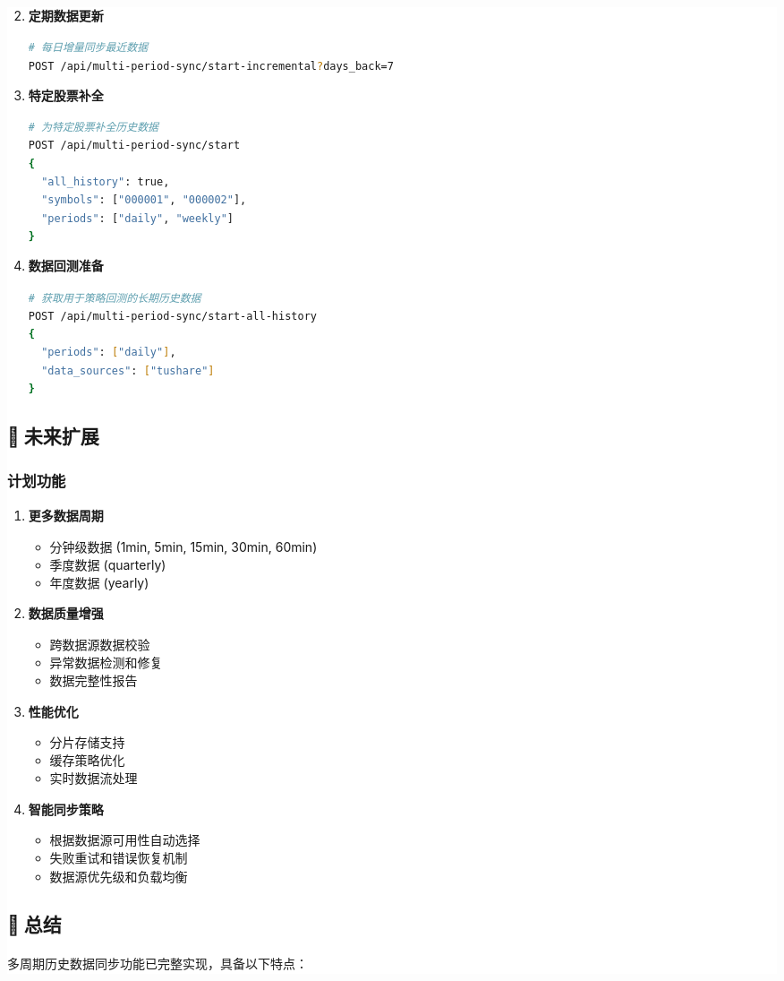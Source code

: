 2. **定期数据更新**
   ```bash
   # 每日增量同步最近数据
   POST /api/multi-period-sync/start-incremental?days_back=7
   ```

3. **特定股票补全**
   ```bash
   # 为特定股票补全历史数据
   POST /api/multi-period-sync/start
   {
     "all_history": true,
     "symbols": ["000001", "000002"],
     "periods": ["daily", "weekly"]
   }
   ```

4. **数据回测准备**
   ```bash
   # 获取用于策略回测的长期历史数据
   POST /api/multi-period-sync/start-all-history
   {
     "periods": ["daily"],
     "data_sources": ["tushare"]
   }
   ```

## 🚀 未来扩展

### 计划功能

1. **更多数据周期**
   - 分钟级数据 (1min, 5min, 15min, 30min, 60min)
   - 季度数据 (quarterly)
   - 年度数据 (yearly)

2. **数据质量增强**
   - 跨数据源数据校验
   - 异常数据检测和修复
   - 数据完整性报告

3. **性能优化**
   - 分片存储支持
   - 缓存策略优化
   - 实时数据流处理

4. **智能同步策略**
   - 根据数据源可用性自动选择
   - 失败重试和错误恢复机制
   - 数据源优先级和负载均衡

## 📝 总结

多周期历史数据同步功能已完整实现，具备以下特点：
